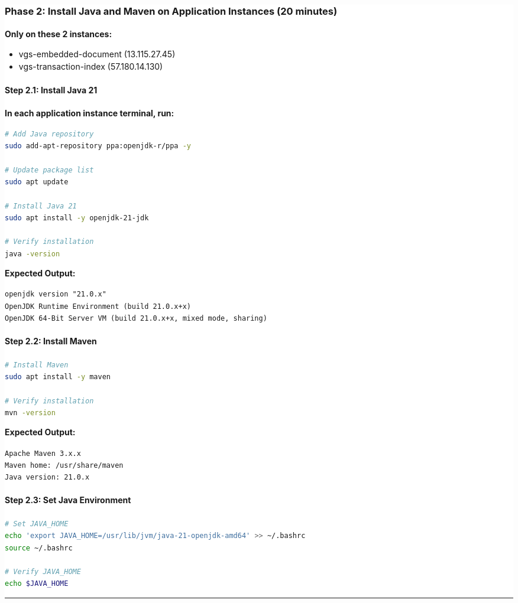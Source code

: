### Phase 2: Install Java and Maven on Application Instances (20 minutes)

**Only on these 2 instances:**
- vgs-embedded-document (13.115.27.45)
- vgs-transaction-index (57.180.14.130)

#### Step 2.1: Install Java 21

**In each application instance terminal, run:**

```bash
# Add Java repository
sudo add-apt-repository ppa:openjdk-r/ppa -y

# Update package list
sudo apt update

# Install Java 21
sudo apt install -y openjdk-21-jdk

# Verify installation
java -version
```

**Expected Output:**
```
openjdk version "21.0.x" 
OpenJDK Runtime Environment (build 21.0.x+x)
OpenJDK 64-Bit Server VM (build 21.0.x+x, mixed mode, sharing)
```

#### Step 2.2: Install Maven

```bash
# Install Maven
sudo apt install -y maven

# Verify installation
mvn -version
```

**Expected Output:**
```
Apache Maven 3.x.x
Maven home: /usr/share/maven
Java version: 21.0.x
```

#### Step 2.3: Set Java Environment

```bash
# Set JAVA_HOME
echo 'export JAVA_HOME=/usr/lib/jvm/java-21-openjdk-amd64' >> ~/.bashrc
source ~/.bashrc

# Verify JAVA_HOME
echo $JAVA_HOME
```

---